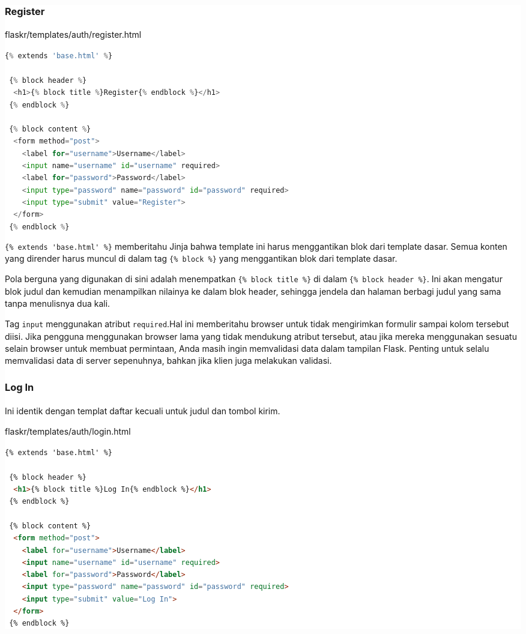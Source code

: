 ### Register ###
flaskr/templates/auth/register.html
```py
{% extends 'base.html' %}

 {% block header %}
  <h1>{% block title %}Register{% endblock %}</h1>
 {% endblock %}

 {% block content %}
  <form method="post">
    <label for="username">Username</label>
    <input name="username" id="username" required>
    <label for="password">Password</label>
    <input type="password" name="password" id="password" required>
    <input type="submit" value="Register">
  </form>
 {% endblock %}
```

`{% extends 'base.html' %}` memberitahu Jinja bahwa template ini harus menggantikan blok dari template dasar. Semua konten yang dirender harus muncul di dalam tag `{% block %}` yang menggantikan blok dari template dasar.

Pola berguna yang digunakan di sini adalah menempatkan `{% block title %}` di dalam `{% block header %}`. Ini akan mengatur blok judul dan kemudian menampilkan nilainya ke dalam blok header, sehingga jendela dan halaman berbagi judul yang sama tanpa menulisnya dua kali.

Tag `input` menggunakan atribut `required`.Hal ini memberitahu browser untuk tidak mengirimkan formulir sampai kolom tersebut diisi. Jika pengguna menggunakan browser lama yang tidak mendukung atribut tersebut, atau jika mereka menggunakan sesuatu selain browser untuk membuat permintaan, Anda masih ingin memvalidasi data dalam tampilan Flask. Penting untuk selalu memvalidasi data di server sepenuhnya, bahkan jika klien juga melakukan validasi.

### Log In ###
Ini identik dengan templat daftar kecuali untuk judul dan tombol kirim.

flaskr/templates/auth/login.html
```html
{% extends 'base.html' %}

 {% block header %}
  <h1>{% block title %}Log In{% endblock %}</h1>
 {% endblock %}

 {% block content %}
  <form method="post">
    <label for="username">Username</label>
    <input name="username" id="username" required>
    <label for="password">Password</label>
    <input type="password" name="password" id="password" required>
    <input type="submit" value="Log In">
  </form>
 {% endblock %}
```
